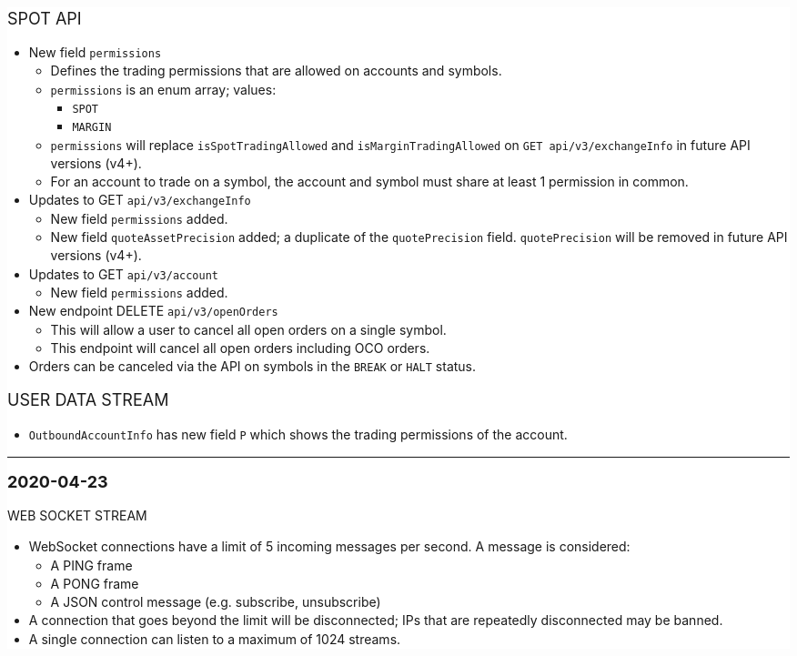 <p><font size=4>SPOT API</font></p>

<ul>
<li>New field <code>permissions</code>

<ul>
<li>Defines the trading permissions that are allowed on accounts and symbols.</li>
<li><code>permissions</code> is an enum array; values:

<ul>
<li><code>SPOT</code> </li>
<li><code>MARGIN</code></li>
</ul></li>
<li><code>permissions</code> will replace <code>isSpotTradingAllowed</code> and <code>isMarginTradingAllowed</code> on <code>GET api/v3/exchangeInfo</code> in future API versions (v4+).</li>
<li>For an account to trade on a symbol, the account and symbol must share at least 1 permission in common.</li>
</ul></li>
<li>Updates to GET <code>api/v3/exchangeInfo</code>

<ul>
<li> New field <code>permissions</code> added.</li>
<li> New field <code>quoteAssetPrecision</code> added; a duplicate of the <code>quotePrecision</code> field. <code>quotePrecision</code> will be removed in future API versions (v4+).</li>
</ul></li>
<li>Updates to GET <code>api/v3/account</code>

<ul>
<li>New field <code>permissions</code> added.</li>
</ul></li>
<li>New endpoint DELETE <code>api/v3/openOrders</code>

<ul>
<li>This will allow a user to cancel all open orders on a single symbol.</li>
<li>This endpoint will cancel all open orders including OCO orders.</li>
</ul></li>
<li>Orders can be canceled via the API on symbols in the <code>BREAK</code> or <code>HALT</code> status.</li>
</ul>

<p><font size=4> USER DATA STREAM </font></p>

<ul>
<li><code>OutboundAccountInfo</code> has new field <code>P</code> which shows the trading permissions of the account.</li>
</ul>

<hr>

<p><font size=4><strong>2020-04-23</strong></font></p>

<p>WEB SOCKET STREAM</p>

<ul>
<li>WebSocket connections have a limit of 5 incoming messages per second. A message is considered:

<ul>
<li>A PING frame</li>
<li>A PONG frame</li>
<li>A JSON control message (e.g. subscribe, unsubscribe)</li>
</ul></li>
<li>A connection that goes beyond the limit will be disconnected; IPs that are repeatedly disconnected may be banned.</li>
<li>A single connection can listen to a maximum of 1024 streams.</li>
</ul>
